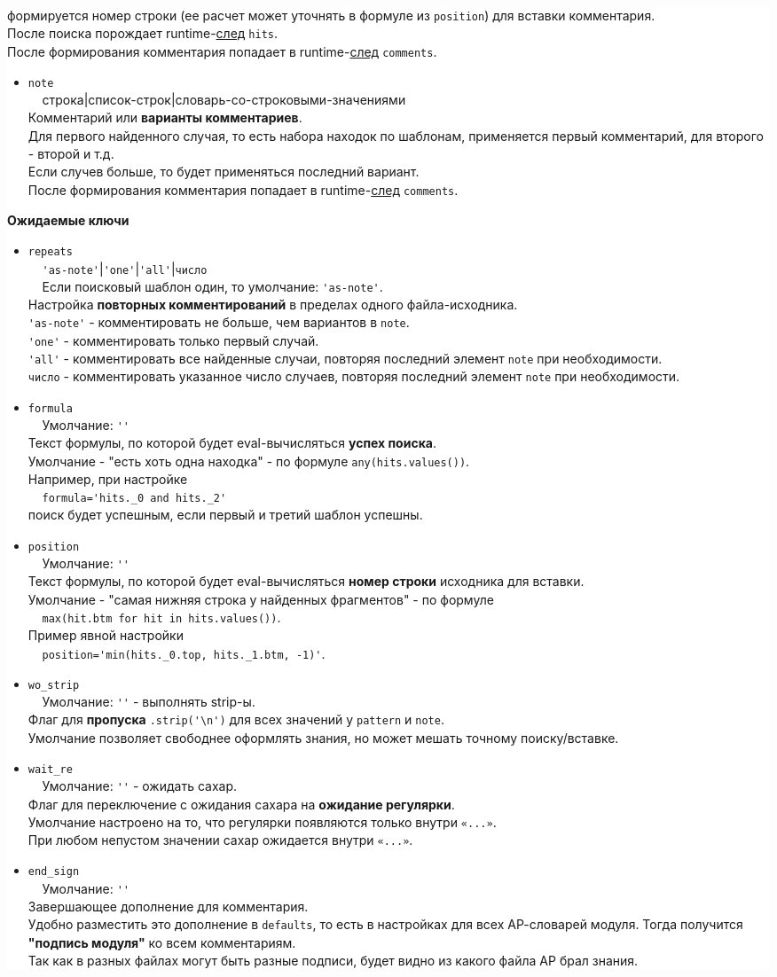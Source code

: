 формируется номер строки (ее расчет может уточнять в формуле из `position`) для вставки комментария.  
После поиска порождает runtime-[след](#pttn_rt) `hits`.  
После формирования комментария попадает в runtime-[след](#succ_hits) `comments`.  
- `note` <a name=note></a>  
    строка|список-строк|словарь-со-строковыми-значениями  
Комментарий или **варианты комментариев**.  
Для первого найденного случая, то есть набора находок по шаблонам, применяется первый комментарий, для второго - второй и т.д.  
Если случев больше, то будет применяться последний вариант.  
После формирования комментария попадает в runtime-[след](#succ_hits) `comments`.  
    
**Ожидаемые ключи** <a name=waited-keys></a>  

- `repeats` <a name=rpts></a>  
    `'as-note'`|`'one'`|`'all'`|`число`  
    Если поисковый шаблон один, то умолчание: `'as-note'`.  
Настройка **повторных комментирований** в пределах одного файла-исходника.  
`'as-note'` - комментировать не больше, чем вариантов в `note`.  
`'one'` - комментировать только первый случай.  
`'all'` - комментировать все найденные случаи, повторяя последний элемент `note` при необходимости.  
`число` - комментировать указанное число случаев, повторяя последний элемент `note` при необходимости.  

- `formula` <a name=frml></a>  
    Умолчание: `''`  
Текст формулы, по которой будет eval-вычисляться **успех поиска**.  
Умолчание - "есть хоть одна находка" - по формуле `any(hits.values())`.  
Например, при настройке  
    `formula='hits._0 and hits._2'`  
поиск будет успешным, если первый и третий шаблон успешны.

- `position` <a name=posi></a>  
    Умолчание: `''`  
Текст формулы, по которой будет eval-вычисляться **номер строки** исходника для вставки.  
Умолчание - "самая нижняя строка у найденных фрагментов" - по формуле  
    `max(hit.btm for hit in hits.values())`.  
Пример явной настройки  
    `position='min(hits._0.top, hits._1.btm, -1)'`.  

- `wo_strip` <a name=wo_strip></a>  
    Умолчание: `''` - выполнять strip-ы.  
Флаг для **пропуска** `.strip('\n')` для всех значений у `pattern` и `note`.  
Умолчание позволяет свободнее оформлять знания, но может мешать точному поиску/вставке.  
- `wait_re` <a name=wait_re></a>  
    Умолчание: `''` - ожидать сахар.  
Флаг для переключение c ожидания сахара на **ожидание регулярки**.  
Умолчание настроено на то, что регулярки появляются только внутри `«...»`.  
При любом непустом значении сахар ожидается внутри `«...»`.  
- `end_sign` <a name=end_sign></a>  
    Умолчание: `''`  
Завершающее дополнение для комментария.  
Удобно разместить это дополнение в `defaults`, то есть в настройках для всех АР-словарей модуля.
Тогда получится **"подпись модуля"** ко всем комментариям.  
Так как в разных файлах могут быть разные подписи, будет видно из какого файла АР брал знания.  
